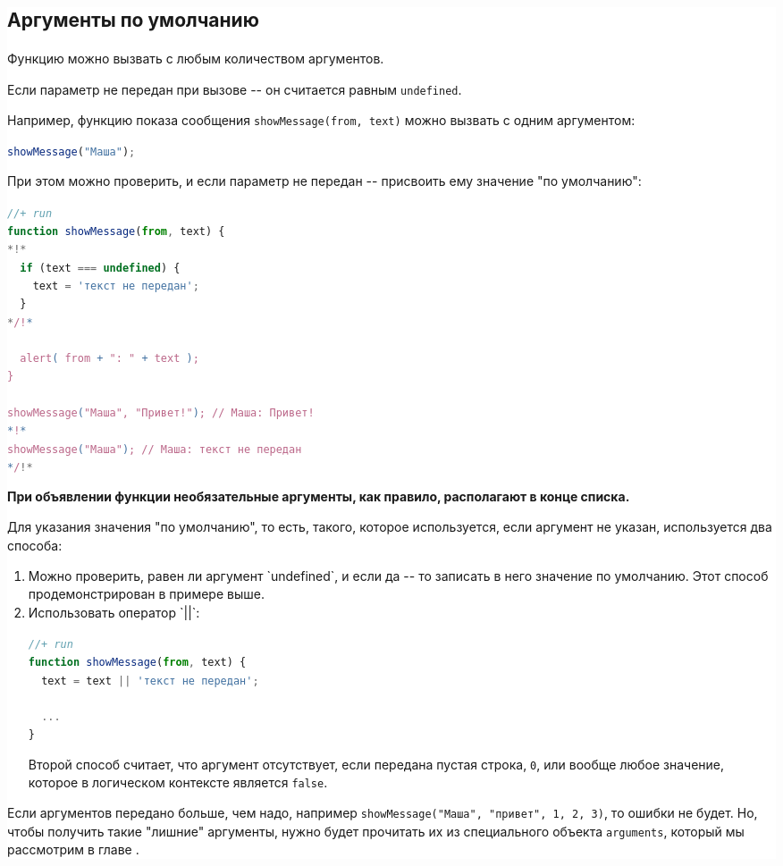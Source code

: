 ## Аргументы по умолчанию

Функцию можно вызвать с любым количеством аргументов.

Если параметр не передан при вызове -- он считается равным `undefined`.

Например, функцию показа сообщения `showMessage(from, text)` можно вызвать с одним аргументом:

```js
showMessage("Маша");
```

При этом можно проверить, и если параметр не передан -- присвоить ему значение "по умолчанию":

```js
//+ run
function showMessage(from, text) {
*!*
  if (text === undefined) {
    text = 'текст не передан';
  }
*/!*

  alert( from + ": " + text );
}

showMessage("Маша", "Привет!"); // Маша: Привет!
*!*
showMessage("Маша"); // Маша: текст не передан
*/!*
```

**При объявлении функции необязательные аргументы, как правило, располагают в конце списка.**

Для указания значения "по умолчанию", то есть, такого, которое используется, если аргумент не указан, используется два способа:

<ol>
<li>Можно проверить, равен ли аргумент `undefined`, и если да -- то записать в него значение по умолчанию. Этот способ продемонстрирован в примере выше.</li>
<li>Использовать оператор `||`:

```js
//+ run
function showMessage(from, text) {
  text = text || 'текст не передан';

  ...
}
```

Второй способ считает, что аргумент отсутствует, если передана пустая строка, `0`, или вообще любое значение, которое в логическом контексте является `false`. 
</li>
</ol>

Если аргументов передано больше, чем надо, например `showMessage("Маша", "привет", 1, 2, 3)`, то ошибки не будет. Но, чтобы получить такие "лишние" аргументы, нужно будет прочитать их из специального объекта `arguments`, который мы рассмотрим в главе [](/arguments-pseudoarray).
